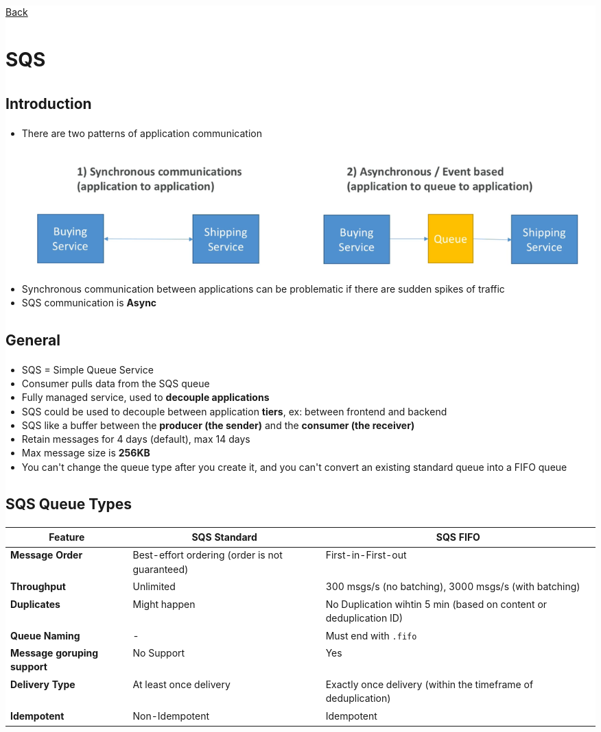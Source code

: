 [Back](./AWS.md)

# SQS

## Introduction

- There are two patterns of application communication
  ![Communication](./assets/32.png)
- Synchronous communication between applications can be problematic if there are sudden spikes of traffic
- SQS communication is **Async**

## General

- SQS = Simple Queue Service
- Consumer pulls data from the SQS queue
- Fully managed service, used to **decouple applications**
- SQS could be used to decouple between application **tiers**, ex: between frontend and backend
- SQS like a buffer between the **producer (the sender)** and the **consumer (the receiver)**
- Retain messages for 4 days (default), max 14 days
- Max message size is **256KB**
- You can't change the queue type after you create it, and you can't convert an existing standard queue into a FIFO queue

## SQS Queue Types

| Feature                      | SQS Standard                                   | SQS FIFO                                                           |
| ---------------------------- | ---------------------------------------------- | ------------------------------------------------------------------ |
| **Message Order**            | Best-effort ordering (order is not guaranteed) | First-in-First-out                                                 |
| **Throughput**               | Unlimited                                      | 300 msgs/s (no batching), 3000 msgs/s (with batching)              |
| **Duplicates**               | Might happen                                   | No Duplication wihtin 5 min (based on content or deduplication ID) |
| **Queue Naming**             | -                                              | Must end with `.fifo`                                              |
| **Message goruping support** | No Support                                     | Yes                                                                |
| **Delivery Type**            | At least once delivery                         | Exactly once delivery (within the timeframe of deduplication)      |
| **Idempotent**               | Non-Idempotent                                 | Idempotent                                                         |
